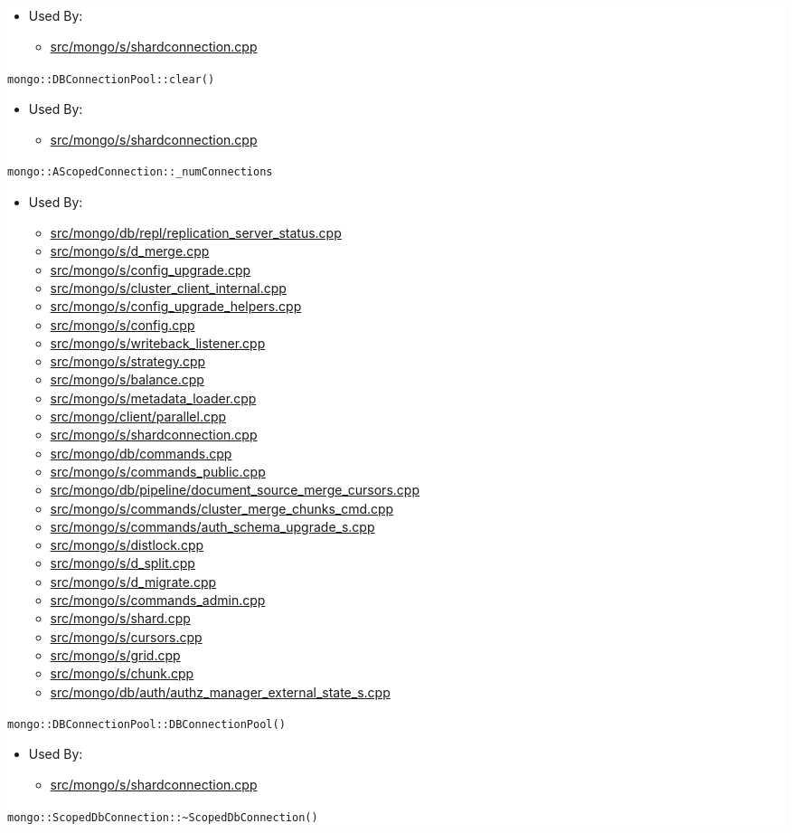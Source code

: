 - Used By:

    - [src/mongo/s/shardconnection.cpp](../../../../sharding/shard\_abstraction)

<div></div>

    mongo::DBConnectionPool::clear()

- Used By:

    - [src/mongo/s/shardconnection.cpp](../../../../sharding/shard\_abstraction)

<div></div>

    mongo::AScopedConnection::_numConnections

- Used By:

    - [src/mongo/db/repl/replication\_server\_status.cpp](../../../../replication/replica\_set\_state)
    - [src/mongo/s/d\_merge.cpp](../../../../sharding/chunk\_management)
    - [src/mongo/s/config\_upgrade.cpp](../../../../sharding/config\_metadata\_upgrade)
    - [src/mongo/s/cluster\_client\_internal.cpp](../../../../sharding/config\_metadata\_upgrade)
    - [src/mongo/s/config\_upgrade\_helpers.cpp](../../../../sharding/config\_metadata\_upgrade)
    - [src/mongo/s/config.cpp](../../../../sharding/cluster\_metadata\_management)
    - [src/mongo/s/writeback\_listener.cpp](../../../../sharding/writeback\_listener)
    - [src/mongo/s/strategy.cpp](../../../../network/network\_core)
    - [src/mongo/s/balance.cpp](../../../../sharding/balancer)
    - [src/mongo/s/metadata\_loader.cpp](../../../../sharding/mongod\_sharding\_metadata)
    - [src/mongo/client/parallel.cpp](../../../../sharding/routing)
    - [src/mongo/s/shardconnection.cpp](../../../../sharding/shard\_abstraction)
    - [src/mongo/db/commands.cpp](../../../../queries/database\_commands)
    - [src/mongo/s/commands\_public.cpp](../../../../sharding/mongos\_commands)
    - [src/mongo/db/pipeline/document\_source\_merge\_cursors.cpp](../../../../queries/aggregation\_framework)
    - [src/mongo/s/commands/cluster\_merge\_chunks\_cmd.cpp](../../../../sharding/chunk\_management)
    - [src/mongo/s/commands/auth\_schema\_upgrade\_s.cpp](../../../../security/authorization)
    - [src/mongo/s/distlock.cpp](../../../../sharding/cluster\_locking)
    - [src/mongo/s/d\_split.cpp](../../../../sharding/chunk\_management)
    - [src/mongo/s/d\_migrate.cpp](../../../../sharding/chunk\_management)
    - [src/mongo/s/commands\_admin.cpp](../../../../sharding/mongos\_commands)
    - [src/mongo/s/shard.cpp](../../../../sharding/shard\_abstraction)
    - [src/mongo/s/cursors.cpp](../../../../sharding/routing)
    - [src/mongo/s/grid.cpp](../../../../sharding/cluster\_metadata\_management)
    - [src/mongo/s/chunk.cpp](../../../../sharding/chunk\_management)
    - [src/mongo/db/auth/authz\_manager\_external\_state\_s.cpp](../../../../security/authorization)

<div></div>

    mongo::DBConnectionPool::DBConnectionPool()

- Used By:

    - [src/mongo/s/shardconnection.cpp](../../../../sharding/shard\_abstraction)

<div></div>

    mongo::ScopedDbConnection::~ScopedDbConnection()
